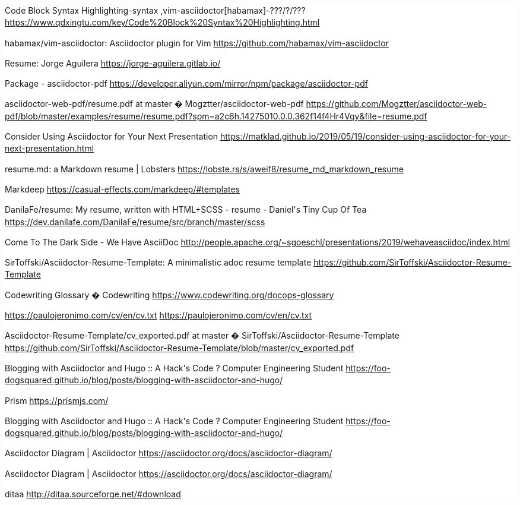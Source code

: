 Code Block Syntax Highlighting-syntax ,vim-asciidoctor[habamax]-???/?/???
https://www.qdxingtu.com/key/Code%20Block%20Syntax%20Highlighting.html

habamax/vim-asciidoctor: Asciidoctor plugin for Vim
https://github.com/habamax/vim-asciidoctor

Resume: Jorge Aguilera
https://jorge-aguilera.gitlab.io/

Package - asciidoctor-pdf
https://developer.aliyun.com/mirror/npm/package/asciidoctor-pdf

asciidoctor-web-pdf/resume.pdf at master � Mogztter/asciidoctor-web-pdf
https://github.com/Mogztter/asciidoctor-web-pdf/blob/master/examples/resume/resume.pdf?spm=a2c6h.14275010.0.0.362f14f4Hr4Vqy&file=resume.pdf

Consider Using Asciidoctor for Your Next Presentation
https://matklad.github.io/2019/05/19/consider-using-asciidoctor-for-your-next-presentation.html

resume.md: a Markdown resume | Lobsters
https://lobste.rs/s/aweif8/resume_md_markdown_resume

Markdeep
https://casual-effects.com/markdeep/#templates

DanilaFe/resume: My resume, written with HTML+SCSS - resume - Daniel's Tiny Cup Of Tea
https://dev.danilafe.com/DanilaFe/resume/src/branch/master/scss

Come To The Dark Side - We Have AsciiDoc
http://people.apache.org/~sgoeschl/presentations/2019/wehaveasciidoc/index.html

SirToffski/Asciidoctor-Resume-Template: A minimalistic adoc resume template
https://github.com/SirToffski/Asciidoctor-Resume-Template

Codewriting Glossary � Codewriting
https://www.codewriting.org/docops-glossary

https://paulojeronimo.com/cv/en/cv.txt
https://paulojeronimo.com/cv/en/cv.txt

Asciidoctor-Resume-Template/cv_exported.pdf at master � SirToffski/Asciidoctor-Resume-Template
https://github.com/SirToffski/Asciidoctor-Resume-Template/blob/master/cv_exported.pdf


Blogging with Asciidoctor and Hugo :: A Hack's Code ? Computer Engineering Student
https://foo-dogsquared.github.io/blog/posts/blogging-with-asciidoctor-and-hugo/

Prism
https://prismjs.com/

Blogging with Asciidoctor and Hugo :: A Hack's Code ? Computer Engineering Student
https://foo-dogsquared.github.io/blog/posts/blogging-with-asciidoctor-and-hugo/

Asciidoctor Diagram | Asciidoctor
https://asciidoctor.org/docs/asciidoctor-diagram/

Asciidoctor Diagram | Asciidoctor
https://asciidoctor.org/docs/asciidoctor-diagram/

ditaa
http://ditaa.sourceforge.net/#download

